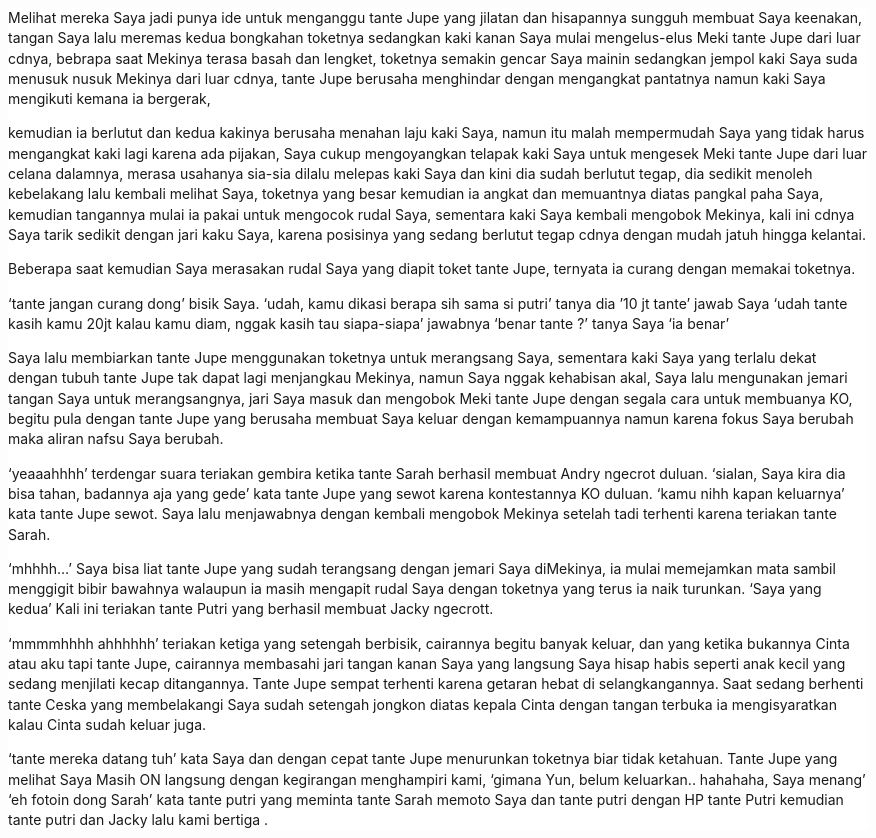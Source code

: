 Melihat mereka Saya jadi punya ide untuk menganggu tante Jupe yang jilatan dan hisapannya sungguh membuat Saya keenakan, tangan Saya lalu meremas kedua bongkahan toketnya sedangkan kaki kanan Saya mulai mengelus-elus Meki tante Jupe dari luar cdnya, bebrapa saat Mekinya terasa basah dan lengket, toketnya semakin gencar Saya mainin sedangkan jempol kaki Saya suda menusuk nusuk Mekinya dari luar cdnya, tante Jupe berusaha menghindar dengan mengangkat pantatnya namun kaki Saya mengikuti kemana ia bergerak,

kemudian ia berlutut dan kedua kakinya berusaha menahan laju kaki Saya, namun itu malah mempermudah Saya yang tidak harus mengangkat kaki lagi karena ada pijakan, Saya cukup mengoyangkan telapak kaki Saya untuk mengesek Meki tante Jupe dari luar celana dalamnya, merasa usahanya sia-sia dilalu melepas kaki Saya dan kini dia sudah berlutut tegap, dia sedikit menoleh kebelakang lalu kembali melihat Saya, toketnya yang besar kemudian ia angkat dan memuantnya diatas pangkal paha Saya, kemudian tangannya mulai ia pakai untuk mengocok rudal Saya, sementara kaki Saya kembali mengobok Mekinya, kali ini cdnya Saya tarik sedikit dengan jari kaku Saya, karena posisinya yang sedang berlutut tegap cdnya dengan mudah jatuh hingga kelantai.

Beberapa saat kemudian Saya merasakan rudal Saya yang diapit toket tante Jupe, ternyata ia curang dengan memakai toketnya.

‘tante jangan curang dong’ bisik Saya.
‘udah, kamu dikasi berapa sih sama si putri’ tanya dia
’10 jt tante’ jawab Saya
‘udah tante kasih kamu 20jt kalau kamu diam, nggak kasih tau siapa-siapa’ jawabnya
‘benar tante ?’ tanya Saya
‘ia benar’

Saya lalu membiarkan tante Jupe menggunakan toketnya untuk merangsang Saya, sementara kaki Saya yang terlalu dekat dengan tubuh tante Jupe tak dapat lagi menjangkau Mekinya, namun Saya nggak kehabisan akal, Saya lalu mengunakan jemari tangan Saya untuk merangsangnya, jari Saya masuk dan mengobok Meki tante Jupe dengan segala cara untuk membuanya KO, begitu pula dengan tante Jupe yang berusaha membuat Saya keluar dengan kemampuannya namun karena fokus Saya berubah maka aliran nafsu Saya berubah.

‘yeaaahhhh’ terdengar suara teriakan gembira ketika tante Sarah berhasil membuat Andry ngecrot duluan. ‘sialan, Saya kira dia bisa tahan, badannya aja yang gede’ kata tante Jupe yang sewot karena kontestannya KO duluan.
‘kamu nihh kapan keluarnya’ kata tante Jupe sewot. Saya lalu menjawabnya dengan kembali mengobok Mekinya setelah tadi terhenti karena teriakan tante Sarah.

‘mhhhh…’ Saya bisa liat tante Jupe yang sudah terangsang dengan jemari Saya diMekinya, ia mulai memejamkan mata sambil menggigit bibir bawahnya walaupun ia masih mengapit rudal Saya dengan toketnya yang terus ia naik turunkan.
‘Saya yang kedua’ Kali ini teriakan tante Putri yang berhasil membuat Jacky ngecrott.

‘mmmmhhhh ahhhhhh’ teriakan ketiga yang setengah berbisik, cairannya begitu banyak keluar, dan yang ketika bukannya Cinta atau aku tapi tante Jupe, cairannya membasahi jari tangan kanan Saya yang langsung Saya hisap habis seperti anak kecil yang sedang menjilati kecap ditangannya. Tante Jupe sempat terhenti karena getaran hebat di selangkangannya. Saat sedang berhenti tante Ceska yang membelakangi Saya sudah setengah jongkon diatas kepala Cinta dengan tangan terbuka ia mengisyaratkan kalau Cinta sudah keluar juga.

‘tante mereka datang tuh’ kata Saya dan dengan cepat tante Jupe menurunkan toketnya biar tidak ketahuan.
Tante Jupe yang melihat Saya Masih ON langsung dengan kegirangan menghampiri kami,
‘gimana Yun, belum keluarkan.. hahahaha, Saya menang’
‘eh fotoin dong Sarah’ kata tante putri yang meminta tante Sarah memoto Saya dan tante putri dengan HP tante Putri kemudian tante putri dan Jacky lalu kami bertiga .
